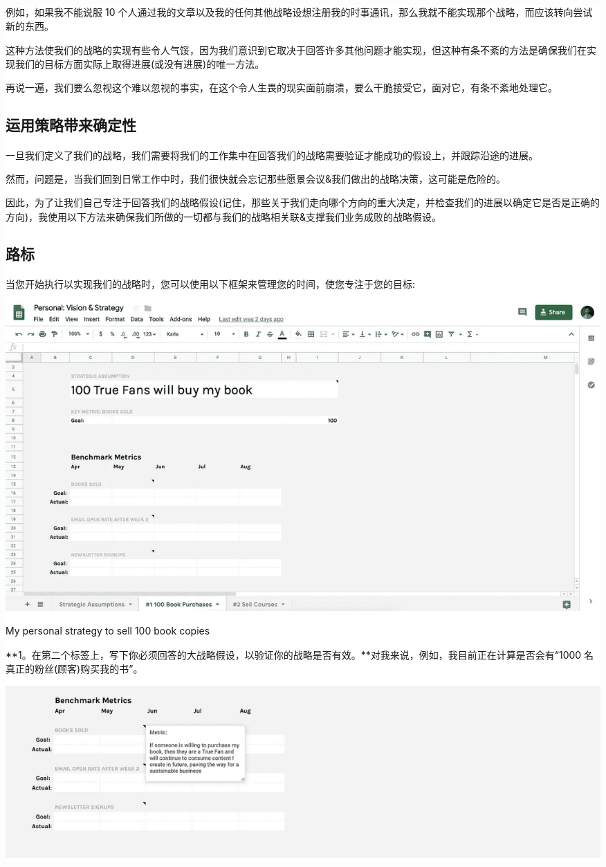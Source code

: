 例如，如果我不能说服 10 个人通过我的文章以及我的任何其他战略设想注册我的时事通讯，那么我就不能实现那个战略，而应该转向尝试新的东西。

这种方法使我们的战略的实现有些令人气馁，因为我们意识到它取决于回答许多其他问题才能实现，但这种有条不紊的方法是确保我们在实现我们的目标方面实际上取得进展(或没有进展)的唯一方法。

再说一遍，我们要么忽视这个难以忽视的事实，在这个令人生畏的现实面前崩溃，要么干脆接受它，面对它，有条不紊地处理它。

## 运用策略带来确定性

一旦我们定义了我们的战略，我们需要将我们的工作集中在回答我们的战略需要验证才能成功的假设上，并跟踪沿途的进展。

然而，问题是，当我们回到日常工作中时，我们很快就会忘记那些愿景会议&我们做出的战略决策，这可能是危险的。

因此，为了让我们自己专注于回答我们的战略假设(记住，那些关于我们走向哪个方向的重大决定，并检查我们的进展以确定它是否是正确的方向)，我使用以下方法来确保我们所做的一切都与我们的战略相关联&支撑我们业务成败的战略假设。

## 路标

当您开始执行以实现我们的战略时，您可以使用以下框架来管理您的时间，使您专注于您的目标:

![](img/3f2e57f857e15f2e30a0f6f4b487502e.png)

My personal strategy to sell 100 book copies

**1。在第二个标签上，写下你必须回答的大战略假设，以验证你的战略是否有效。**对我来说，例如，我目前正在计算是否会有“1000 名真正的粉丝(顾客)购买我的书”。

![](img/fb4ee90e5a40d0ffa5c167aa27ddc657.png)
